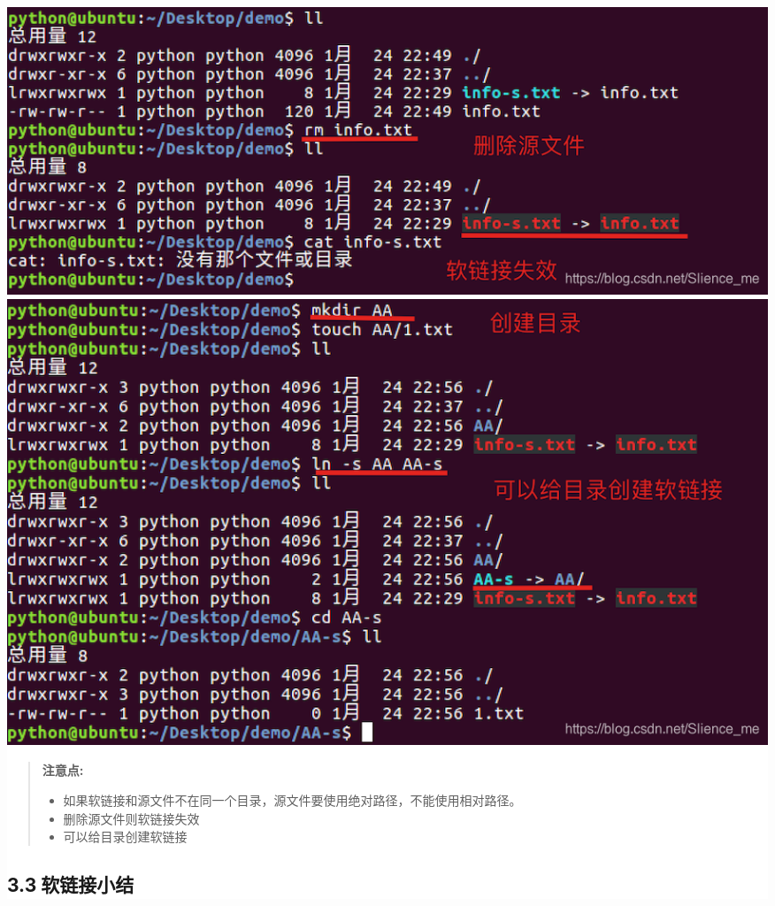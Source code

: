 ![Alt Text](/images/posts/20210117102733197.png)
![Alt Text](/images/posts/20210117102735688.png)

> **注意点:**
> 
> - 如果软链接和源文件不在同一个目录，源文件要使用绝对路径，不能使用相对路径。 
> - 删除源文件则软链接失效 
> - 可以给目录创建软链接

## 3.3 软链接小结
